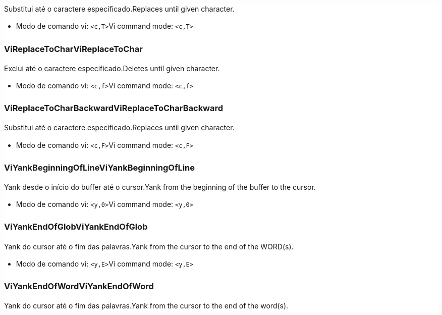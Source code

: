 <span data-ttu-id="7dfe8-369">Substitui até o caractere especificado.</span><span class="sxs-lookup"><span data-stu-id="7dfe8-369">Replaces until given character.</span></span>

- <span data-ttu-id="7dfe8-370">Modo de comando vi: `<c,T>`</span><span class="sxs-lookup"><span data-stu-id="7dfe8-370">Vi command mode: `<c,T>`</span></span>

### <a name="vireplacetochar"></a><span data-ttu-id="7dfe8-371">ViReplaceToChar</span><span class="sxs-lookup"><span data-stu-id="7dfe8-371">ViReplaceToChar</span></span>

<span data-ttu-id="7dfe8-372">Exclui até o caractere especificado.</span><span class="sxs-lookup"><span data-stu-id="7dfe8-372">Deletes until given character.</span></span>

- <span data-ttu-id="7dfe8-373">Modo de comando vi: `<c,f>`</span><span class="sxs-lookup"><span data-stu-id="7dfe8-373">Vi command mode: `<c,f>`</span></span>

### <a name="vireplacetocharbackward"></a><span data-ttu-id="7dfe8-374">ViReplaceToCharBackward</span><span class="sxs-lookup"><span data-stu-id="7dfe8-374">ViReplaceToCharBackward</span></span>

<span data-ttu-id="7dfe8-375">Substitui até o caractere especificado.</span><span class="sxs-lookup"><span data-stu-id="7dfe8-375">Replaces until given character.</span></span>

- <span data-ttu-id="7dfe8-376">Modo de comando vi: `<c,F>`</span><span class="sxs-lookup"><span data-stu-id="7dfe8-376">Vi command mode: `<c,F>`</span></span>

### <a name="viyankbeginningofline"></a><span data-ttu-id="7dfe8-377">ViYankBeginningOfLine</span><span class="sxs-lookup"><span data-stu-id="7dfe8-377">ViYankBeginningOfLine</span></span>

<span data-ttu-id="7dfe8-378">Yank desde o início do buffer até o cursor.</span><span class="sxs-lookup"><span data-stu-id="7dfe8-378">Yank from the beginning of the buffer to the cursor.</span></span>

- <span data-ttu-id="7dfe8-379">Modo de comando vi: `<y,0>`</span><span class="sxs-lookup"><span data-stu-id="7dfe8-379">Vi command mode: `<y,0>`</span></span>

### <a name="viyankendofglob"></a><span data-ttu-id="7dfe8-380">ViYankEndOfGlob</span><span class="sxs-lookup"><span data-stu-id="7dfe8-380">ViYankEndOfGlob</span></span>

<span data-ttu-id="7dfe8-381">Yank do cursor até o fim das palavras.</span><span class="sxs-lookup"><span data-stu-id="7dfe8-381">Yank from the cursor to the end of the WORD(s).</span></span>

- <span data-ttu-id="7dfe8-382">Modo de comando vi: `<y,E>`</span><span class="sxs-lookup"><span data-stu-id="7dfe8-382">Vi command mode: `<y,E>`</span></span>

### <a name="viyankendofword"></a><span data-ttu-id="7dfe8-383">ViYankEndOfWord</span><span class="sxs-lookup"><span data-stu-id="7dfe8-383">ViYankEndOfWord</span></span>

<span data-ttu-id="7dfe8-384">Yank do cursor até o fim das palavras.</span><span class="sxs-lookup"><span data-stu-id="7dfe8-384">Yank from the cursor to the end of the word(s).</span></span>
